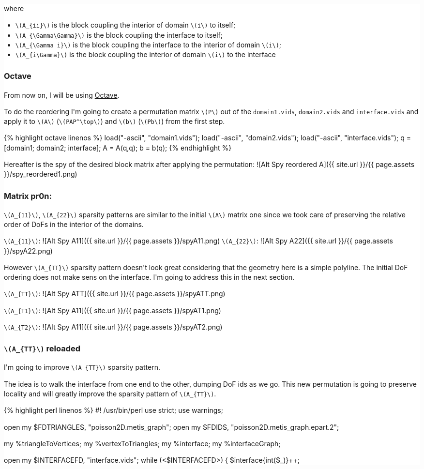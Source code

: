 where

* `\(A_{ii}\)` is the block coupling the interior of domain `\(i\)` to itself;
* `\(A_{\Gamma\Gamma}\)` is the block coupling the interface to itself;
* `\(A_{\Gamma i}\)` is the block coupling the interface to the interior of domain `\(i\)`;
* `\(A_{i\Gamma}\)` is the block coupling the interior of domain `\(i\)` to the interface

### Octave

From now on, I will be using [Octave](http://www.gnu.org/software/octave).

To do the reordering I'm going to create a permutation matrix `\(P\)` out of the `domain1.vids`, `domain2.vids` and `interface.vids` and apply it to `\(A\)` (`\(PAP^\top\)`) and `\(b\)` (`\(Pb\)`) from the first step.

{% highlight octave linenos %}
load("-ascii", "domain1.vids");
load("-ascii", "domain2.vids");
load("-ascii", "interface.vids");
q = [domain1; domain2; interface];
A = A(q,q);
b = b(q);
{% endhighlight %}

Hereafter is the spy of the desired block matrix after applying the permutation:
![Alt Spy reordered A]({{ site.url }}/{{ page.assets }}/spy_reordered1.png)

### Matrix pr0n:

`\(A_{11}\)`, `\(A_{22}\)` sparsity patterns are similar to the initial `\(A\)` matrix one since we took care of preserving the relative order
of DoFs in the interior of the domains.

`\(A_{11}\)`: ![Alt Spy A11]({{ site.url }}/{{ page.assets }}/spyA11.png)
`\(A_{22}\)`: ![Alt Spy A22]({{ site.url }}/{{ page.assets }}/spyA22.png)

However `\(A_{TT}\)` sparsity pattern doesn't look great considering that the geometry here is a simple polyline. The initial DoF ordering
does not make sens on the interface. I'm going to address this in the next section.

`\(A_{TT}\)`: ![Alt Spy ATT]({{ site.url }}/{{ page.assets }}/spyATT.png)

`\(A_{T1}\)`: ![Alt Spy A11]({{ site.url }}/{{ page.assets }}/spyAT1.png)

`\(A_{T2}\)`: ![Alt Spy A11]({{ site.url }}/{{ page.assets }}/spyAT2.png)


### `\(A_{TT}\)` reloaded
I'm going to improve `\(A_{TT}\)` sparsity pattern.

The idea is to walk the interface from one end to the other, dumping DoF ids as we go.
This new permutation is going to preserve locality and will greatly improve the sparsity pattern of `\(A_{TT}\)`.

{% highlight perl linenos %}
#! /usr/bin/perl
use strict;
use warnings;

open my $FDTRIANGLES, "poisson2D.metis_graph";
open my $FDIDS, "poisson2D.metis_graph.epart.2";

my %triangleToVertices;
my %vertexToTriangles;
my %interface;
my %interfaceGraph;

open my $INTERFACEFD, "interface.vids";
while (<$INTERFACEFD>) {
	$interface{int($_)}++;